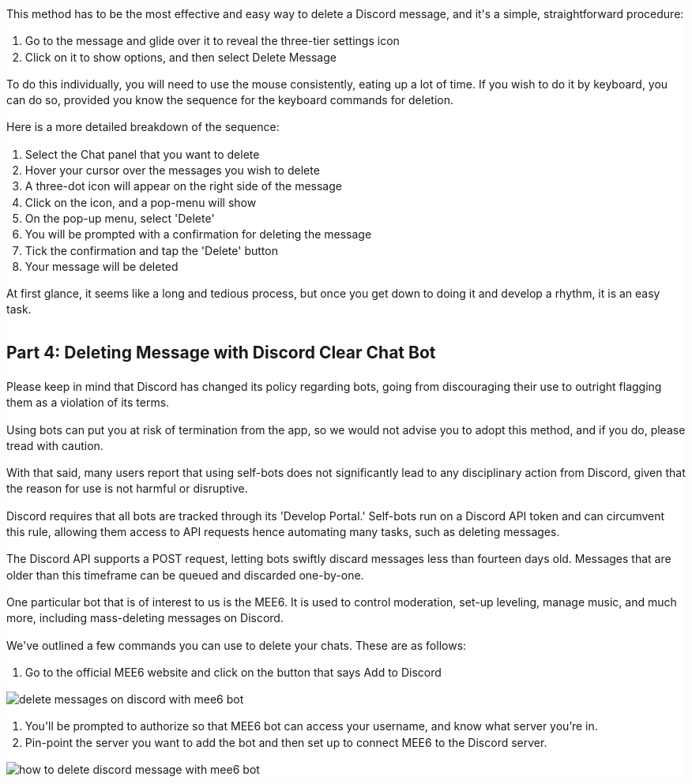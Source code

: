 This method has to be the most effective and easy way to delete a Discord message, and it's a simple, straightforward procedure:

1. Go to the message and glide over it to reveal the three-tier settings icon
2. Click on it to show options, and then select Delete Message

To do this individually, you will need to use the mouse consistently, eating up a lot of time. If you wish to do it by keyboard, you can do so, provided you know the sequence for the keyboard commands for deletion.

Here is a more detailed breakdown of the sequence:

1. Select the Chat panel that you want to delete
2. Hover your cursor over the messages you wish to delete
3. A three-dot icon will appear on the right side of the message
4. Click on the icon, and a pop-menu will show
5. On the pop-up menu, select 'Delete'
6. You will be prompted with a confirmation for deleting the message
7. Tick the confirmation and tap the 'Delete' button
8. Your message will be deleted

At first glance, it seems like a long and tedious process, but once you get down to doing it and develop a rhythm, it is an easy task.

## Part 4: Deleting Message with Discord Clear Chat Bot

Please keep in mind that Discord has changed its policy regarding bots, going from discouraging their use to outright flagging them as a violation of its terms.

Using bots can put you at risk of termination from the app, so we would not advise you to adopt this method, and if you do, please tread with caution.

With that said, many users report that using self-bots does not significantly lead to any disciplinary action from Discord, given that the reason for use is not harmful or disruptive.

Discord requires that all bots are tracked through its 'Develop Portal.' Self-bots run on a Discord API token and can circumvent this rule, allowing them access to API requests hence automating many tasks, such as deleting messages.

The Discord API supports a POST request, letting bots swiftly discard messages less than fourteen days old. Messages that are older than this timeframe can be queued and discarded one-by-one.

One particular bot that is of interest to us is the MEE6\. It is used to control moderation, set-up leveling, manage music, and much more, including mass-deleting messages on Discord.

We've outlined a few commands you can use to delete your chats. These are as follows:

1. Go to the official MEE6 website and click on the button that says Add to Discord

![delete messages on discord with mee6 bot](https://images.wondershare.com/filmora/article-images/discord-bot-mee6.jpg)

1. You'll be prompted to authorize so that MEE6 bot can access your username, and know what server you’re in.
2. Pin-point the server you want to add the bot and then set up to connect MEE6 to the Discord server.

![how to delete discord message with mee6 bot](https://images.wondershare.com/filmora/article-images/select-server-to-add-mee6-bot-discord.jpg)
